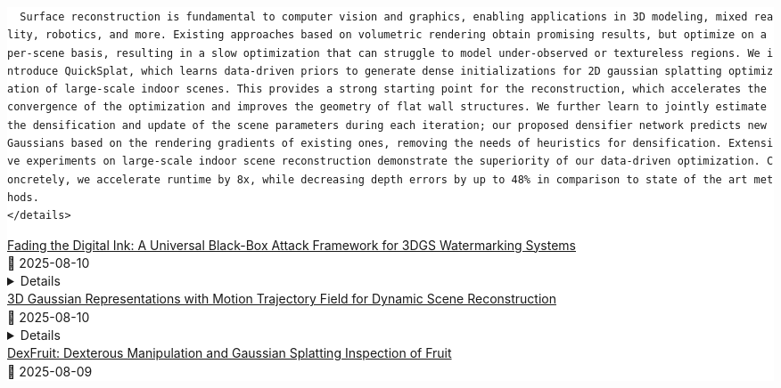       Surface reconstruction is fundamental to computer vision and graphics, enabling applications in 3D modeling, mixed reality, robotics, and more. Existing approaches based on volumetric rendering obtain promising results, but optimize on a per-scene basis, resulting in a slow optimization that can struggle to model under-observed or textureless regions. We introduce QuickSplat, which learns data-driven priors to generate dense initializations for 2D gaussian splatting optimization of large-scale indoor scenes. This provides a strong starting point for the reconstruction, which accelerates the convergence of the optimization and improves the geometry of flat wall structures. We further learn to jointly estimate the densification and update of the scene parameters during each iteration; our proposed densifier network predicts new Gaussians based on the rendering gradients of existing ones, removing the needs of heuristics for densification. Extensive experiments on large-scale indoor scene reconstruction demonstrate the superiority of our data-driven optimization. Concretely, we accelerate runtime by 8x, while decreasing depth errors by up to 48% in comparison to state of the art methods.
    </details>
</div>
<div class="paper-card">
    <div class="paper-title"><a href="http://arxiv.org/abs/2508.07263v1">Fading the Digital Ink: A Universal Black-Box Attack Framework for 3DGS Watermarking Systems</a></div>
    <div class="paper-meta">
      📅 2025-08-10
    </div>
    <details class="paper-abstract">
      With the rise of 3D Gaussian Splatting (3DGS), a variety of digital watermarking techniques, embedding either 1D bitstreams or 2D images, are used for copyright protection. However, the robustness of these watermarking techniques against potential attacks remains underexplored. This paper introduces the first universal black-box attack framework, the Group-based Multi-objective Evolutionary Attack (GMEA), designed to challenge these watermarking systems. We formulate the attack as a large-scale multi-objective optimization problem, balancing watermark removal with visual quality. In a black-box setting, we introduce an indirect objective function that blinds the watermark detector by minimizing the standard deviation of features extracted by a convolutional network, thus rendering the feature maps uninformative. To manage the vast search space of 3DGS models, we employ a group-based optimization strategy to partition the model into multiple, independent sub-optimization problems. Experiments demonstrate that our framework effectively removes both 1D and 2D watermarks from mainstream 3DGS watermarking methods while maintaining high visual fidelity. This work reveals critical vulnerabilities in existing 3DGS copyright protection schemes and calls for the development of more robust watermarking systems.
    </details>
</div>
<div class="paper-card">
    <div class="paper-title"><a href="http://arxiv.org/abs/2508.07182v1">3D Gaussian Representations with Motion Trajectory Field for Dynamic Scene Reconstruction</a></div>
    <div class="paper-meta">
      📅 2025-08-10
    </div>
    <details class="paper-abstract">
      This paper addresses the challenge of novel-view synthesis and motion reconstruction of dynamic scenes from monocular video, which is critical for many robotic applications. Although Neural Radiance Fields (NeRF) and 3D Gaussian Splatting (3DGS) have demonstrated remarkable success in rendering static scenes, extending them to reconstruct dynamic scenes remains challenging. In this work, we introduce a novel approach that combines 3DGS with a motion trajectory field, enabling precise handling of complex object motions and achieving physically plausible motion trajectories. By decoupling dynamic objects from static background, our method compactly optimizes the motion trajectory field. The approach incorporates time-invariant motion coefficients and shared motion trajectory bases to capture intricate motion patterns while minimizing optimization complexity. Extensive experiments demonstrate that our approach achieves state-of-the-art results in both novel-view synthesis and motion trajectory recovery from monocular video, advancing the capabilities of dynamic scene reconstruction.
    </details>
</div>
<div class="paper-card">
    <div class="paper-title"><a href="http://arxiv.org/abs/2508.07118v1">DexFruit: Dexterous Manipulation and Gaussian Splatting Inspection of Fruit</a></div>
    <div class="paper-meta">
      📅 2025-08-09